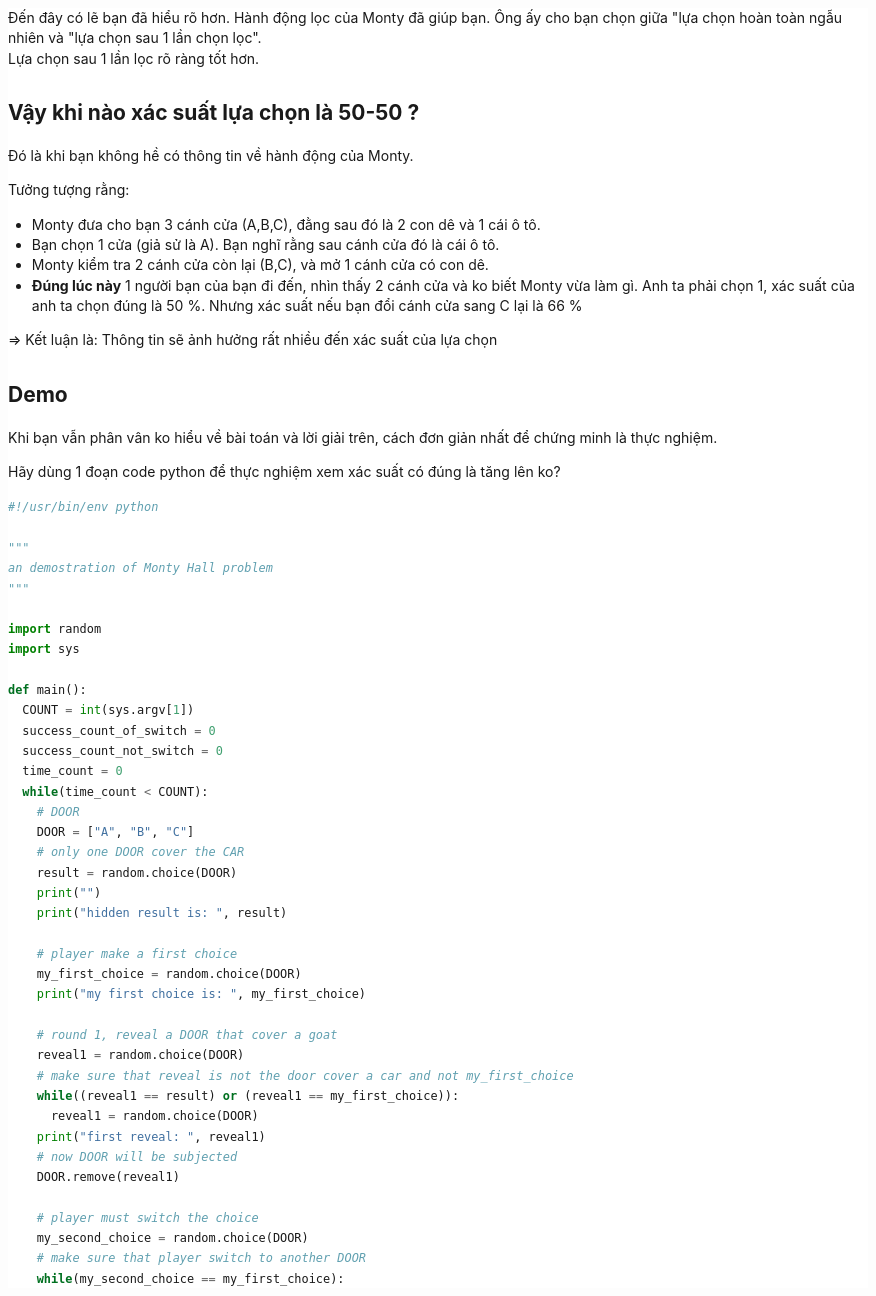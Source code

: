 Đến đây có lẽ bạn đã hiểu rõ hơn. Hành động lọc của Monty đã giúp bạn. Ông ấy cho bạn chọn giữa "lựa chọn hoàn toàn ngẫu nhiên và "lựa chọn sau 1 lần chọn lọc".  
Lựa chọn sau 1 lần lọc rõ ràng tốt hơn. 

## Vậy khi nào xác suất lựa chọn là 50-50 ?

Đó là khi bạn không hề có thông tin về hành động của Monty.  

Tưởng tượng rằng:  
- Monty đưa cho bạn 3 cánh cửa (A,B,C), đằng sau đó là 2 con dê và 1 cái ô tô.    
- Bạn chọn 1 cửa (giả sử là A). Bạn nghĩ rằng sau cánh cửa đó là cái ô tô.  
- Monty kiểm tra 2 cánh cửa còn lại (B,C), và mở 1 cánh cửa có con dê. 
- **Đúng lúc này** 1 người bạn của bạn đi đến, nhìn thấy 2 cánh cửa và ko biết Monty vừa làm gì. Anh ta phải chọn 1, xác suất của anh ta chọn đúng là 50 %. Nhưng xác suất nếu bạn đổi cánh cửa sang C lại là 66 %

=> Kết luận là: Thông tin sẽ ảnh hưởng rất nhiều đến xác suất của lựa chọn

## Demo

Khi bạn vẫn phân vân ko hiểu về bài toán và lời giải trên, cách đơn giản nhất để chứng minh là thực nghiệm. 

Hãy dùng 1 đoạn code python để thực nghiệm xem xác suất có đúng là tăng lên ko?

```python monty-hall-demo.py
#!/usr/bin/env python

"""
an demostration of Monty Hall problem
"""

import random
import sys

def main():
  COUNT = int(sys.argv[1])
  success_count_of_switch = 0
  success_count_not_switch = 0
  time_count = 0
  while(time_count < COUNT):
    # DOOR
    DOOR = ["A", "B", "C"]
    # only one DOOR cover the CAR
    result = random.choice(DOOR)
    print("")
    print("hidden result is: ", result)

    # player make a first choice
    my_first_choice = random.choice(DOOR)
    print("my first choice is: ", my_first_choice)

    # round 1, reveal a DOOR that cover a goat
    reveal1 = random.choice(DOOR)
    # make sure that reveal is not the door cover a car and not my_first_choice
    while((reveal1 == result) or (reveal1 == my_first_choice)):
      reveal1 = random.choice(DOOR)
    print("first reveal: ", reveal1)
    # now DOOR will be subjected 
    DOOR.remove(reveal1)

    # player must switch the choice
    my_second_choice = random.choice(DOOR)
    # make sure that player switch to another DOOR
    while(my_second_choice == my_first_choice):
```